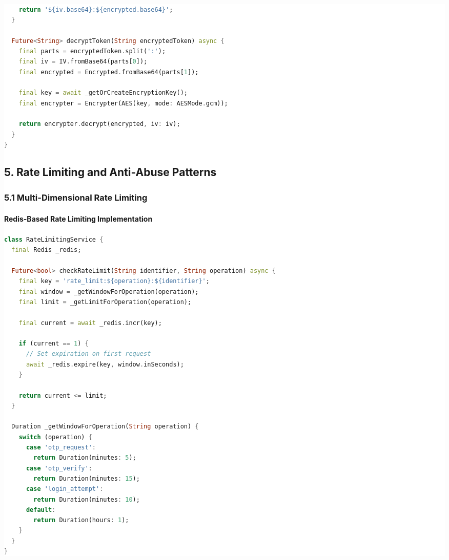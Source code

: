 ```dart
    return '${iv.base64}:${encrypted.base64}';
  }

  Future<String> decryptToken(String encryptedToken) async {
    final parts = encryptedToken.split(':');
    final iv = IV.fromBase64(parts[0]);
    final encrypted = Encrypted.fromBase64(parts[1]);

    final key = await _getOrCreateEncryptionKey();
    final encrypter = Encrypter(AES(key, mode: AESMode.gcm));

    return encrypter.decrypt(encrypted, iv: iv);
  }
}
```

## 5. Rate Limiting and Anti-Abuse Patterns

### 5.1 Multi-Dimensional Rate Limiting

#### Redis-Based Rate Limiting Implementation
```dart
class RateLimitingService {
  final Redis _redis;

  Future<bool> checkRateLimit(String identifier, String operation) async {
    final key = 'rate_limit:${operation}:${identifier}';
    final window = _getWindowForOperation(operation);
    final limit = _getLimitForOperation(operation);

    final current = await _redis.incr(key);

    if (current == 1) {
      // Set expiration on first request
      await _redis.expire(key, window.inSeconds);
    }

    return current <= limit;
  }

  Duration _getWindowForOperation(String operation) {
    switch (operation) {
      case 'otp_request':
        return Duration(minutes: 5);
      case 'otp_verify':
        return Duration(minutes: 15);
      case 'login_attempt':
        return Duration(minutes: 10);
      default:
        return Duration(hours: 1);
    }
  }
}
```
